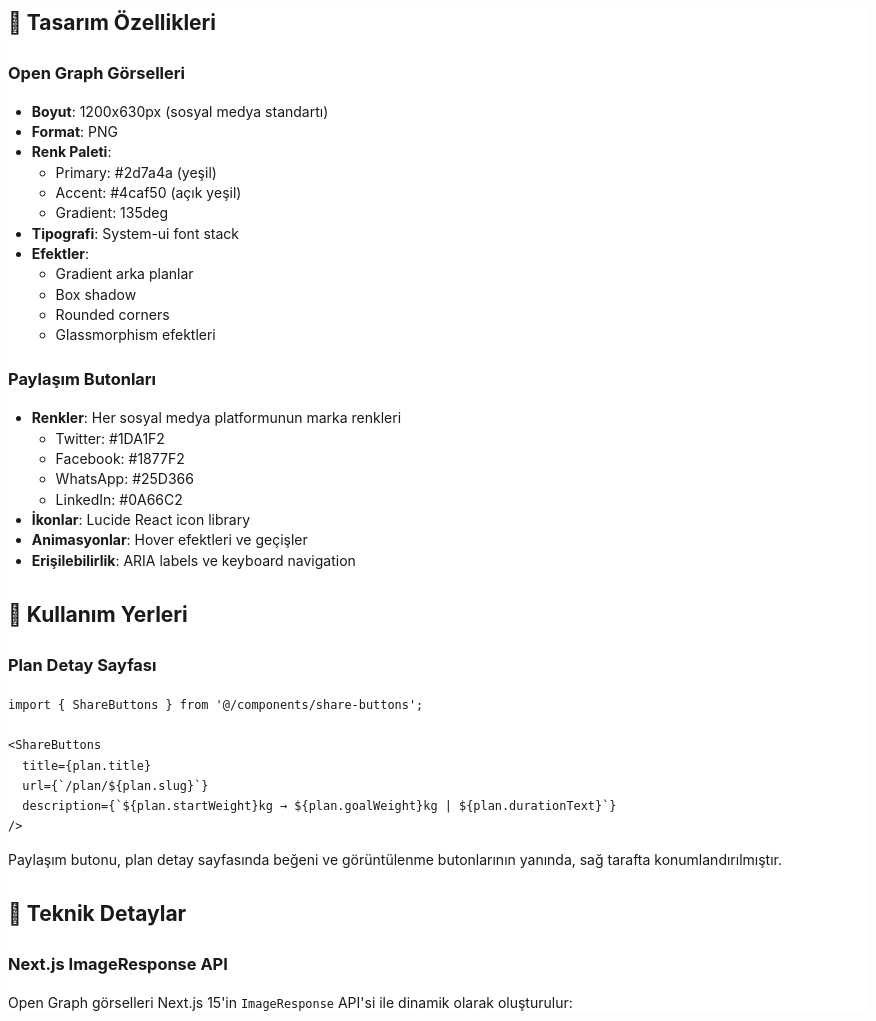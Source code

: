 ## 🎨 Tasarım Özellikleri

### Open Graph Görselleri

- **Boyut**: 1200x630px (sosyal medya standartı)
- **Format**: PNG
- **Renk Paleti**: 
  - Primary: #2d7a4a (yeşil)
  - Accent: #4caf50 (açık yeşil)
  - Gradient: 135deg
- **Tipografi**: System-ui font stack
- **Efektler**: 
  - Gradient arka planlar
  - Box shadow
  - Rounded corners
  - Glassmorphism efektleri

### Paylaşım Butonları

- **Renkler**: Her sosyal medya platformunun marka renkleri
  - Twitter: #1DA1F2
  - Facebook: #1877F2
  - WhatsApp: #25D366
  - LinkedIn: #0A66C2
- **İkonlar**: Lucide React icon library
- **Animasyonlar**: Hover efektleri ve geçişler
- **Erişilebilirlik**: ARIA labels ve keyboard navigation

## 📍 Kullanım Yerleri

### Plan Detay Sayfası

```tsx
import { ShareButtons } from '@/components/share-buttons';

<ShareButtons
  title={plan.title}
  url={`/plan/${plan.slug}`}
  description={`${plan.startWeight}kg → ${plan.goalWeight}kg | ${plan.durationText}`}
/>
```

Paylaşım butonu, plan detay sayfasında beğeni ve görüntülenme butonlarının yanında, sağ tarafta konumlandırılmıştır.

## 🔧 Teknik Detaylar

### Next.js ImageResponse API

Open Graph görselleri Next.js 15'in `ImageResponse` API'si ile dinamik olarak oluşturulur:
